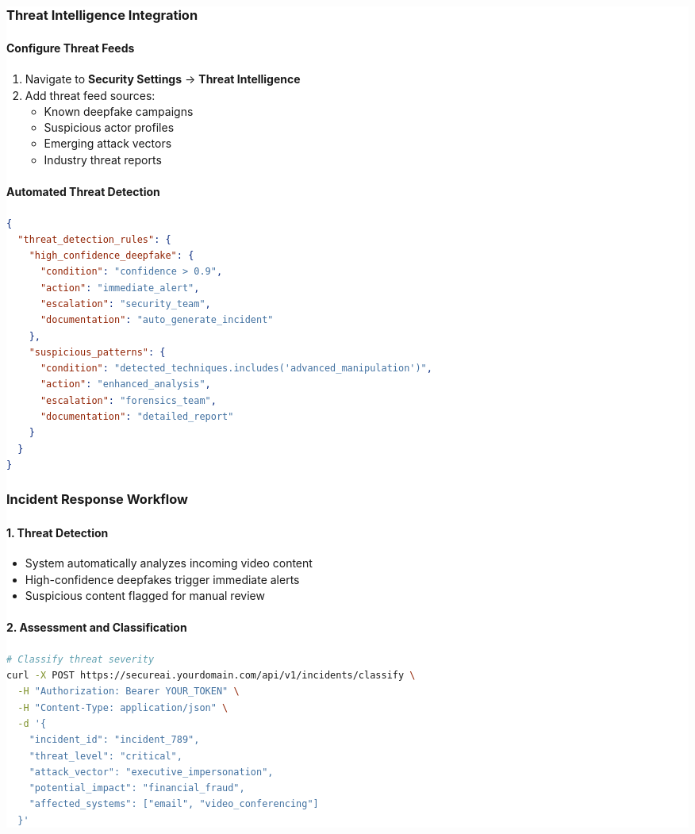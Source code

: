 ### **Threat Intelligence Integration**

#### **Configure Threat Feeds**
1. Navigate to **Security Settings** → **Threat Intelligence**
2. Add threat feed sources:
   - Known deepfake campaigns
   - Suspicious actor profiles
   - Emerging attack vectors
   - Industry threat reports

#### **Automated Threat Detection**
```json
{
  "threat_detection_rules": {
    "high_confidence_deepfake": {
      "condition": "confidence > 0.9",
      "action": "immediate_alert",
      "escalation": "security_team",
      "documentation": "auto_generate_incident"
    },
    "suspicious_patterns": {
      "condition": "detected_techniques.includes('advanced_manipulation')",
      "action": "enhanced_analysis",
      "escalation": "forensics_team",
      "documentation": "detailed_report"
    }
  }
}
```

### **Incident Response Workflow**

#### **1. Threat Detection**
- System automatically analyzes incoming video content
- High-confidence deepfakes trigger immediate alerts
- Suspicious content flagged for manual review

#### **2. Assessment and Classification**
```bash
# Classify threat severity
curl -X POST https://secureai.yourdomain.com/api/v1/incidents/classify \
  -H "Authorization: Bearer YOUR_TOKEN" \
  -H "Content-Type: application/json" \
  -d '{
    "incident_id": "incident_789",
    "threat_level": "critical",
    "attack_vector": "executive_impersonation",
    "potential_impact": "financial_fraud",
    "affected_systems": ["email", "video_conferencing"]
  }'
```
